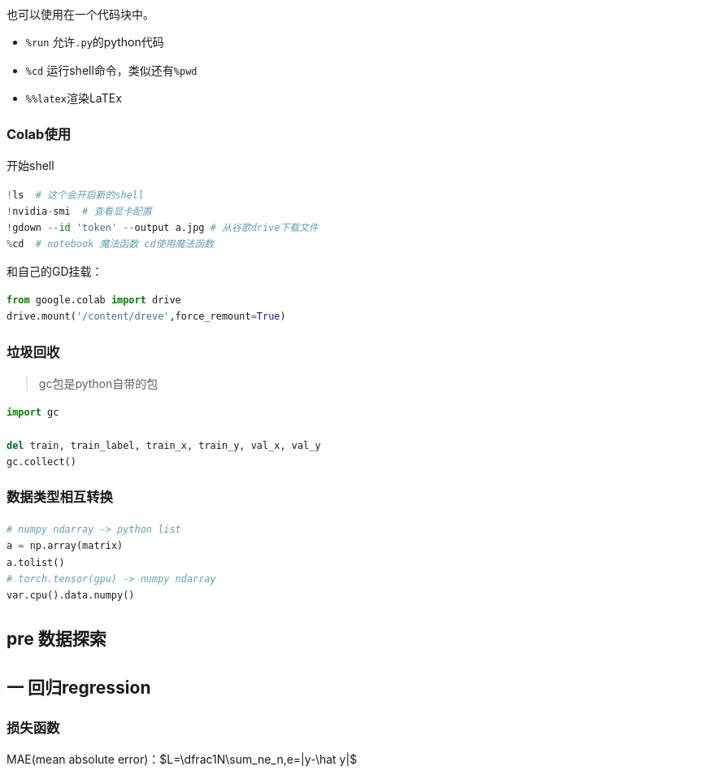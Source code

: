   也可以使用在一个代码块中。

* `%run` 允许`.py`的python代码

* `%cd` 运行shell命令，类似还有`%pwd`

* `%%latex`渲染LaTEx

### Colab使用

开始shell

```python
!ls  # 这个会开启新的shell
!nvidia-smi  # 查看显卡配置
!gdown --id 'token' --output a.jpg # 从谷歌drive下载文件
%cd	 # notebook 魔法函数 cd使用魔法函数
```

和自己的GD挂载：

```python
from google.colab import drive
drive.mount('/content/dreve',force_remount=True)
```

### 垃圾回收

> gc包是python自带的包

```python
import gc

del train, train_label, train_x, train_y, val_x, val_y
gc.collect()
```

### 数据类型相互转换

```python
# numpy ndarray -> python list
a = np.array(matrix)
a.tolist()
# torch.tensor(gpu) -> numpy ndarray
var.cpu().data.numpy()
```

## pre 数据探索



## 一 回归regression

### 损失函数

MAE(mean absolute error)：$L=\dfrac1N\sum_ne_n,e=|y-\hat y|$
